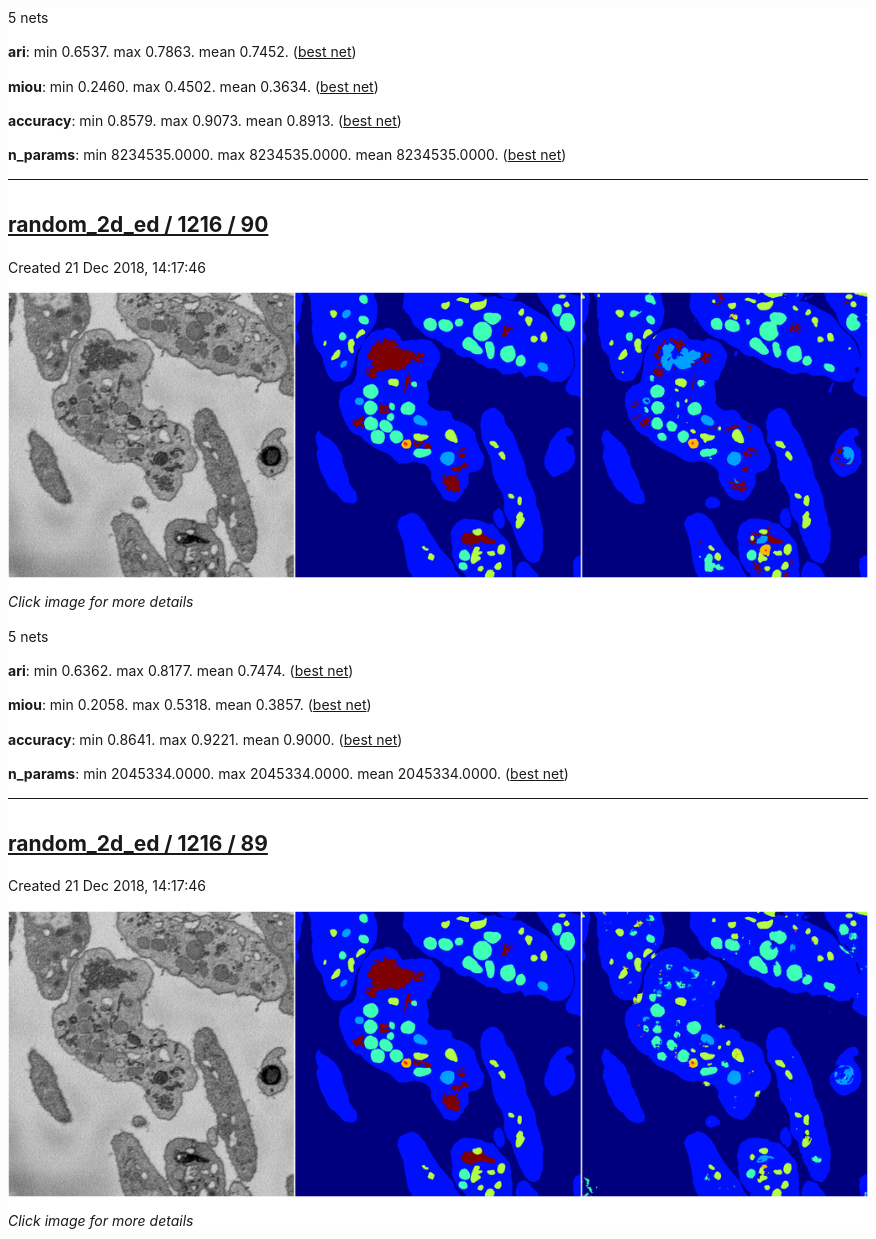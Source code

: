 5 nets

**ari**: min 0.6537. max 0.7863. mean 0.7452.  ([best net](92/1))

**miou**: min 0.2460. max 0.4502. mean 0.3634.  ([best net](92/3))

**accuracy**: min 0.8579. max 0.9073. mean 0.8913.  ([best net](92/1))

**n_params**: min 8234535.0000. max 8234535.0000. mean 8234535.0000.  ([best net](92/1))

---

<div class="summary"><a href="90"><h2>random_2d_ed / 1216 / 90</h2></a><p>Created 21 Dec 2018, 14:17:46
</p><a href="90"><img src="90/0/media/summary.png" align="center"></a><p><i>Click image for more details</i>
</p></div>

5 nets

**ari**: min 0.6362. max 0.8177. mean 0.7474.  ([best net](90/4))

**miou**: min 0.2058. max 0.5318. mean 0.3857.  ([best net](90/0))

**accuracy**: min 0.8641. max 0.9221. mean 0.9000.  ([best net](90/4))

**n_params**: min 2045334.0000. max 2045334.0000. mean 2045334.0000.  ([best net](90/3))

---

<div class="summary"><a href="89"><h2>random_2d_ed / 1216 / 89</h2></a><p>Created 21 Dec 2018, 14:17:46
</p><a href="89"><img src="89/0/media/summary.png" align="center"></a><p><i>Click image for more details</i>
</p></div>
